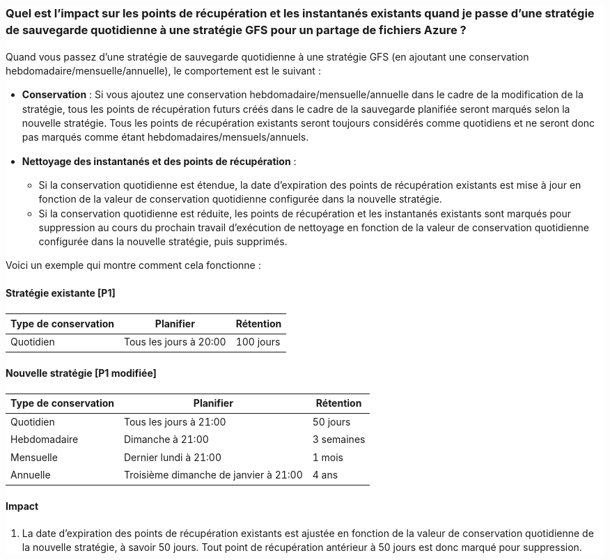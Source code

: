 ### <a name="what-is-the-impact-on-existing-recovery-points-and-snapshots-when-i-modify-the-backup-policy-for-an-azure-file-share-to-switch-from-daily-policy-to-gfs-policy"></a>Quel est l’impact sur les points de récupération et les instantanés existants quand je passe d’une stratégie de sauvegarde quotidienne à une stratégie GFS pour un partage de fichiers Azure ?

Quand vous passez d’une stratégie de sauvegarde quotidienne à une stratégie GFS (en ajoutant une conservation hebdomadaire/mensuelle/annuelle), le comportement est le suivant :

- **Conservation** : Si vous ajoutez une conservation hebdomadaire/mensuelle/annuelle dans le cadre de la modification de la stratégie, tous les points de récupération futurs créés dans le cadre de la sauvegarde planifiée seront marqués selon la nouvelle stratégie. Tous les points de récupération existants seront toujours considérés comme quotidiens et ne seront donc pas marqués comme étant hebdomadaires/mensuels/annuels.

- **Nettoyage des instantanés et des points de récupération** :

  - Si la conservation quotidienne est étendue, la date d’expiration des points de récupération existants est mise à jour en fonction de la valeur de conservation quotidienne configurée dans la nouvelle stratégie.
  - Si la conservation quotidienne est réduite, les points de récupération et les instantanés existants sont marqués pour suppression au cours du prochain travail d’exécution de nettoyage en fonction de la valeur de conservation quotidienne configurée dans la nouvelle stratégie, puis supprimés.

Voici un exemple qui montre comment cela fonctionne :

#### <a name="existing-policy-p1"></a>Stratégie existante [P1]

|Type de conservation |Planifier |Rétention  |
|---------|---------|---------|
|Quotidien    |    Tous les jours à 20:00    |  100 jours       |

#### <a name="new-policy-modified-p1"></a>Nouvelle stratégie [P1 modifiée]

| Type de conservation | Planifier                       | Rétention |
| -------------- | ------------------------------ | --------- |
| Quotidien          | Tous les jours à 21:00              | 50 jours   |
| Hebdomadaire         | Dimanche à 21:00              | 3 semaines   |
| Mensuelle        | Dernier lundi à 21:00         | 1 mois   |
| Annuelle         | Troisième dimanche de janvier à 21:00 | 4 ans   |

#### <a name="impact"></a>Impact

1. La date d’expiration des points de récupération existants est ajustée en fonction de la valeur de conservation quotidienne de la nouvelle stratégie, à savoir 50 jours. Tout point de récupération antérieur à 50 jours est donc marqué pour suppression.
